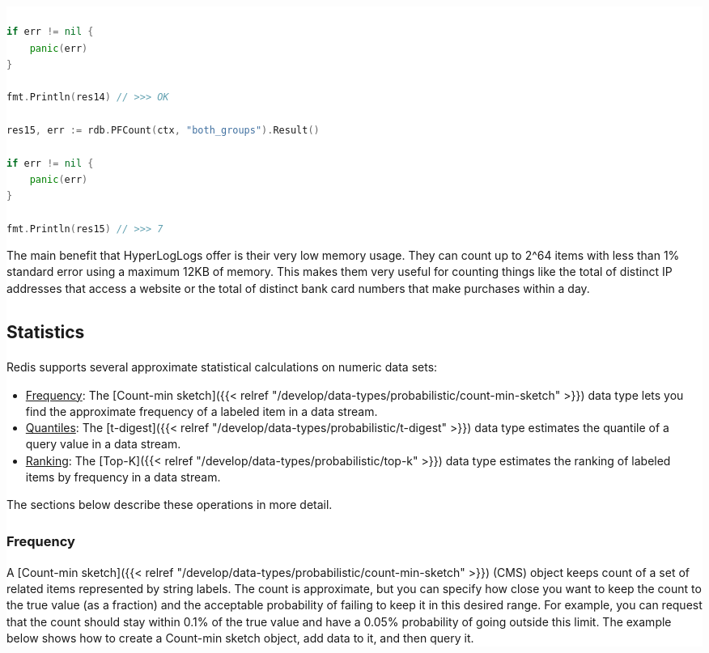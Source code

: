 ```go

if err != nil {
    panic(err)
}

fmt.Println(res14) // >>> OK

res15, err := rdb.PFCount(ctx, "both_groups").Result()

if err != nil {
    panic(err)
}

fmt.Println(res15) // >>> 7
```



The main benefit that HyperLogLogs offer is their very low
memory usage. They can count up to 2^64 items with less than
1% standard error using a maximum 12KB of memory. This makes
them very useful for counting things like the total of distinct
IP addresses that access a website or the total of distinct
bank card numbers that make purchases within a day.

## Statistics

Redis supports several approximate statistical calculations
on numeric data sets:

-   [Frequency](#frequency): The
    [Count-min sketch]({{< relref "/develop/data-types/probabilistic/count-min-sketch" >}})
    data type lets you find the approximate frequency of a labeled item in a data stream.
-   [Quantiles](#quantiles): The
    [t-digest]({{< relref "/develop/data-types/probabilistic/t-digest" >}})
    data type estimates the quantile of a query value in a data stream.
-   [Ranking](#ranking): The
    [Top-K]({{< relref "/develop/data-types/probabilistic/top-k" >}}) data type
    estimates the ranking of labeled items by frequency in a data stream.

The sections below describe these operations in more detail.

### Frequency

A [Count-min sketch]({{< relref "/develop/data-types/probabilistic/count-min-sketch" >}})
(CMS) object keeps count of a set of related items represented by
string labels. The count is approximate, but you can specify
how close you want to keep the count to the true value (as a fraction)
and the acceptable probability of failing to keep it in this
desired range. For example, you can request that the count should
stay within 0.1% of the true value and have a 0.05% probability
of going outside this limit. The example below shows how to create
a Count-min sketch object, add data to it, and then query it.
